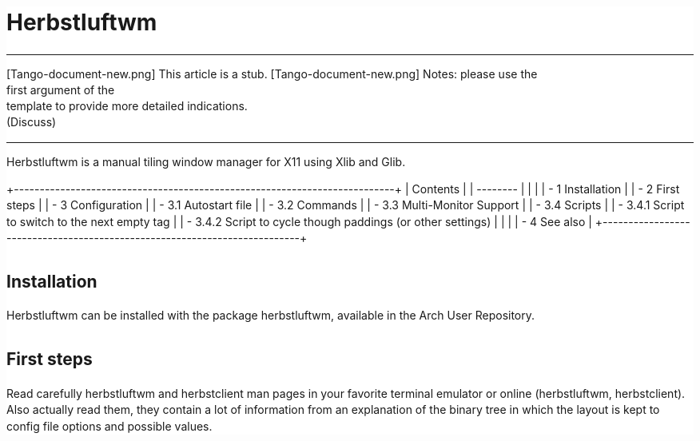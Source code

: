 Herbstluftwm
============

  ------------------------ ------------------------ ------------------------
  [Tango-document-new.png] This article is a stub.  [Tango-document-new.png]
                           Notes: please use the    
                           first argument of the    
                           template to provide more 
                           detailed indications.    
                           (Discuss)                
  ------------------------ ------------------------ ------------------------

Herbstluftwm is a manual tiling window manager for X11 using Xlib and
Glib.

+--------------------------------------------------------------------------+
| Contents                                                                 |
| --------                                                                 |
|                                                                          |
| -   1 Installation                                                       |
| -   2 First steps                                                        |
| -   3 Configuration                                                      |
|     -   3.1 Autostart file                                               |
|     -   3.2 Commands                                                     |
|     -   3.3 Multi-Monitor Support                                        |
|     -   3.4 Scripts                                                      |
|         -   3.4.1 Script to switch to the next empty tag                 |
|         -   3.4.2 Script to cycle though paddings (or other settings)    |
|                                                                          |
| -   4 See also                                                           |
+--------------------------------------------------------------------------+

Installation
------------

Herbstluftwm can be installed with the package herbstluftwm, available
in the Arch User Repository.

First steps
-----------

Read carefully herbstluftwm and herbstclient man pages in your favorite
terminal emulator or online (herbstluftwm, herbstclient). Also actually
read them, they contain a lot of information from an explanation of the
binary tree in which the layout is kept to config file options and
possible values.
